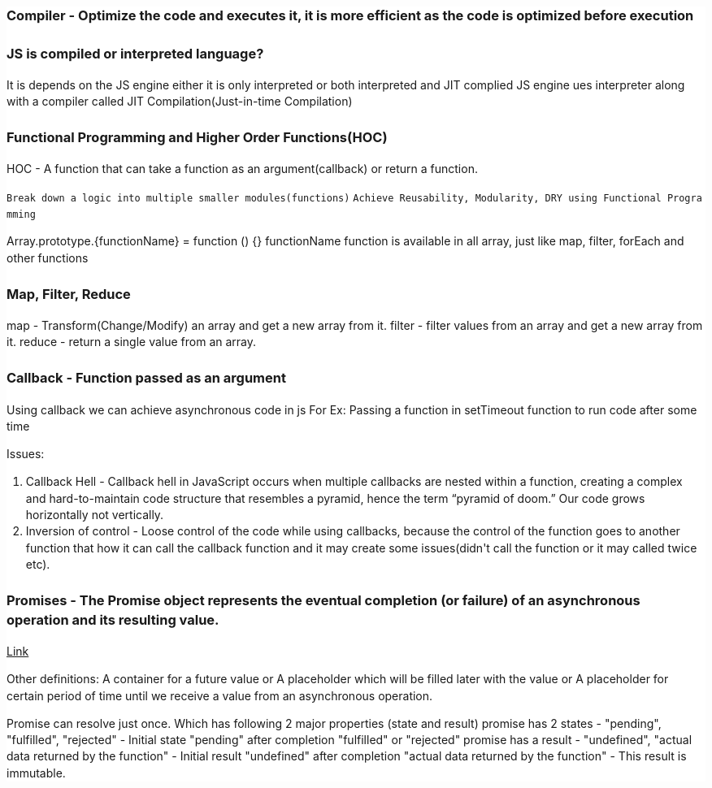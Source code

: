 ### Compiler - Optimize the code and executes it, it is more efficient as the code is optimized before execution

### JS is compiled or interpreted language?

It is depends on the JS engine either it is only interpreted or both interpreted and JIT complied
JS engine ues interpreter along with a compiler called JIT Compilation(Just-in-time Compilation)

### Functional Programming and Higher Order Functions(HOC)

HOC - A function that can take a function as an argument(callback) or return a function.

`Break down a logic into multiple smaller modules(functions)`
`Achieve Reusability, Modularity, DRY using Functional Programming`

Array.prototype.{functionName} = function () {}
functionName function is available in all array, just like map, filter, forEach and other functions

### Map, Filter, Reduce

map - Transform(Change/Modify) an array and get a new array from it.
filter - filter values from an array and get a new array from it.
reduce - return a single value from an array.

### Callback - Function passed as an argument

Using callback we can achieve asynchronous code in js
For Ex: Passing a function in setTimeout function to run code after some time

Issues:

1. Callback Hell - Callback hell in JavaScript occurs when multiple callbacks are nested within a function, creating a complex and hard-to-maintain code structure that resembles a pyramid, hence the term “pyramid of doom.” Our code grows horizontally not vertically.
2. Inversion of control - Loose control of the code while using callbacks, because the control of the function goes to another function that how it can call the callback function and it may create some issues(didn't call the function or it may called twice etc).

### Promises - The Promise object represents the eventual completion (or failure) of an asynchronous operation and its resulting value.

[Link](https://developer.mozilla.org/en-US/docs/Web/JavaScript/Reference/Global_Objects/Promise)

Other definitions:
A container for a future value or A placeholder which will be filled later with the value or A placeholder for certain period of time until we receive a value from an asynchronous operation.

Promise can resolve just once. Which has following 2 major properties (state and result)
promise has 2 states - "pending", "fulfilled", "rejected" - Initial state "pending" after completion "fulfilled" or "rejected"
promise has a result - "undefined", "actual data returned by the function" - Initial result "undefined" after completion "actual data returned by the function" - This result is immutable.
